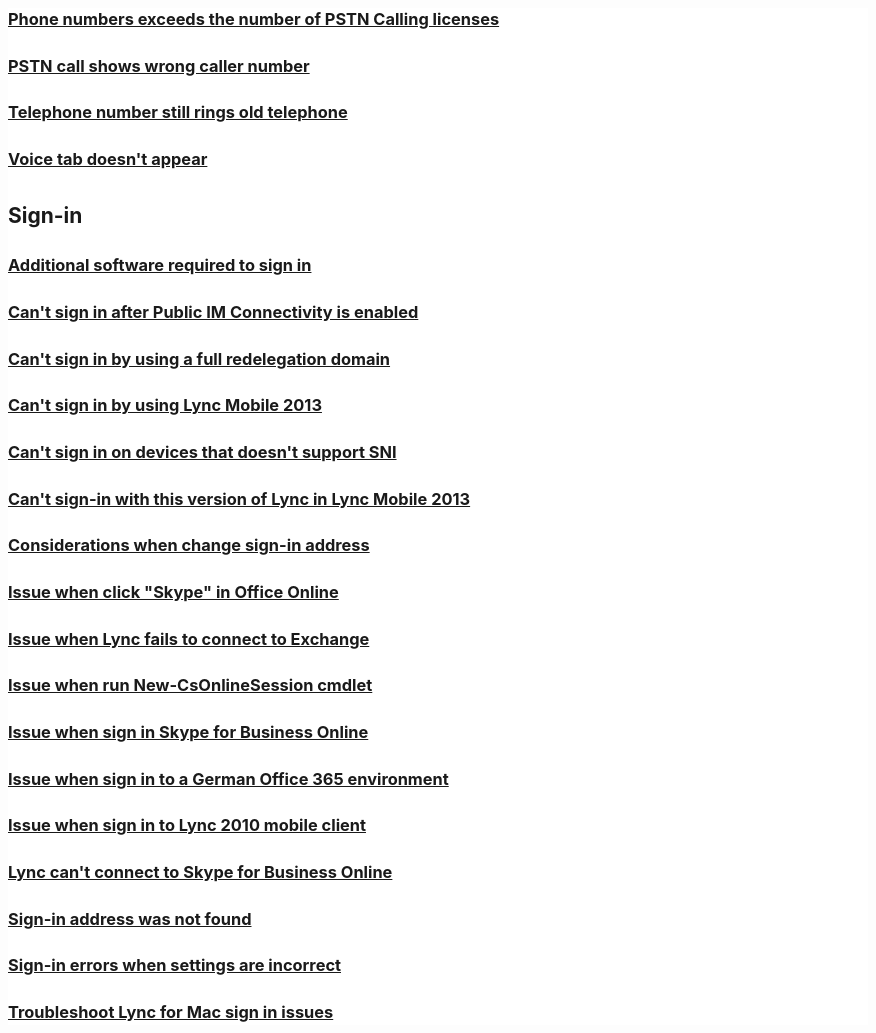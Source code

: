 ### [Phone numbers exceeds the number of PSTN Calling licenses](../online-phone-system/phone-number-exceed-PSTN-calling-license.md)
### [PSTN call shows wrong caller number](../online-phone-system/pstn-call-shows-wrong-caller-number.md)
### [Telephone number still rings old telephone](../online-phone-system/telephone-number-rings-old-telephone.md)
### [Voice tab doesn't appear](../online-phone-system/voice-tab-not-appear-sfb-admin-center.md)

## Sign-in
### [Additional software required to sign in](../online-sign-in/lync-2010-sign-into-sfb-online.md)
### [Can't sign in after Public IM Connectivity is enabled](../online-sign-in/cannot-sign-in-pic-is-enabled.md)
### [Can't sign in by using a full redelegation domain](../online-sign-in/cannot-sign-in-using-full-redelegation-domain.md)
### [Can't sign in by using Lync Mobile 2013](../online-sign-in/cant-sign-in-to-sfb-online.md)
### [Can't sign in on devices that doesn't support SNI](../online-sign-in/cant-sign-in-to-lync-not-support-sni.md)
### [Can't sign-in with this version of Lync in Lync Mobile 2013](../online-sign-in/cannot-sign-in-lync-mobile-2013.md)
### [Considerations when change sign-in address](../online-sign-in/change-office-365-sign-in-address.md)
### [Issue when click "Skype" in Office Online](../online-sign-in/couldnt-sign-you-in-when-click-skype.md)
### [Issue when Lync fails to connect to Exchange](../online-sign-in/conversation-history-user-presence-unavailable.md)
### [Issue when run New-CsOnlineSession cmdlet](../online-sign-in/error-in-xml-document-new-csonlinesession.md)
### [Issue when sign in Skype for Business Online](../online-sign-in/cant-sign-into-sfb-online.md)
### [Issue when sign in to a German Office 365 environment](../online-sign-in/issue-sign-in-german-environment.md)
### [Issue when sign in to Lync 2010 mobile client](../online-sign-in/sign-in-lync-2010-mobile.md)
### [Lync can't connect to Skype for Business Online](../online-sign-in/lync-cant-connect-to-sfb-online.md)
### [Sign-in address was not found](../online-sign-in/cannot-sign-in-to-lync.md)
### [Sign-in errors when settings are incorrect](../online-sign-in/sfb-online-sign-in-error.md)
### [Troubleshoot Lync for Mac sign in issues ](../online-sign-in/sign-in-issues-lync-for-mac.md)
